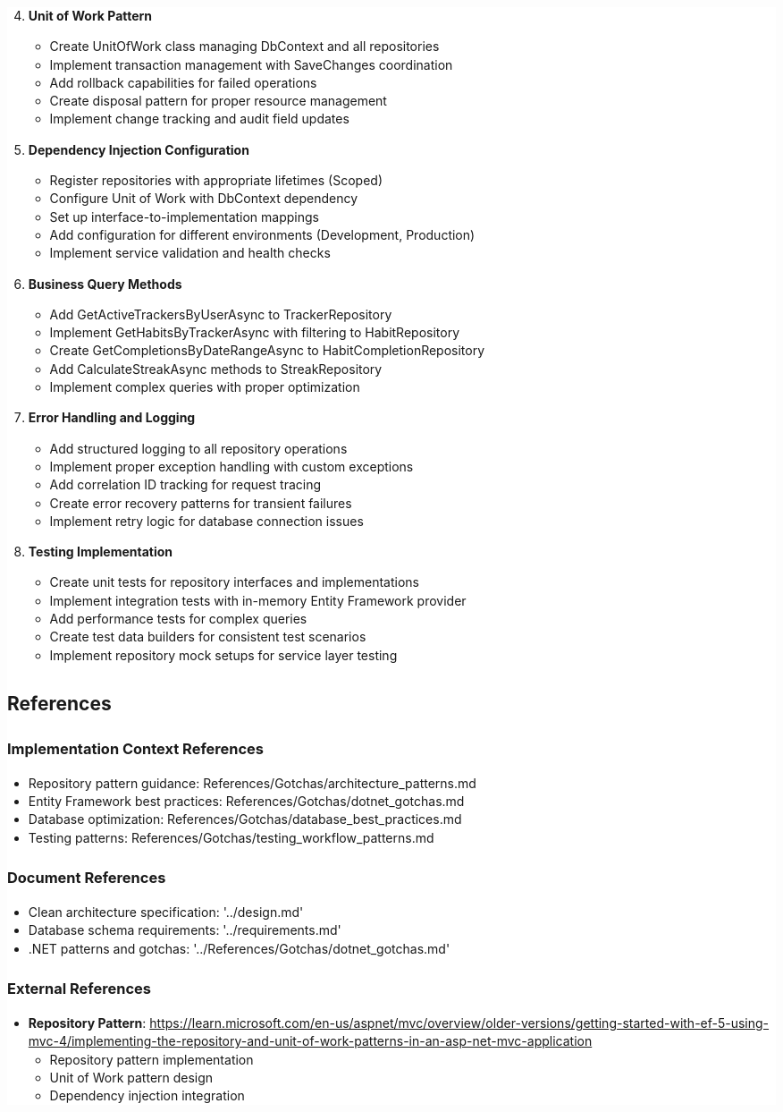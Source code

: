4. **Unit of Work Pattern**
   - Create UnitOfWork class managing DbContext and all repositories
   - Implement transaction management with SaveChanges coordination
   - Add rollback capabilities for failed operations
   - Create disposal pattern for proper resource management
   - Implement change tracking and audit field updates

5. **Dependency Injection Configuration**
   - Register repositories with appropriate lifetimes (Scoped)
   - Configure Unit of Work with DbContext dependency
   - Set up interface-to-implementation mappings
   - Add configuration for different environments (Development, Production)
   - Implement service validation and health checks

6. **Business Query Methods**
   - Add GetActiveTrackersByUserAsync to TrackerRepository
   - Implement GetHabitsByTrackerAsync with filtering to HabitRepository
   - Create GetCompletionsByDateRangeAsync to HabitCompletionRepository
   - Add CalculateStreakAsync methods to StreakRepository
   - Implement complex queries with proper optimization

7. **Error Handling and Logging**
   - Add structured logging to all repository operations
   - Implement proper exception handling with custom exceptions
   - Add correlation ID tracking for request tracing
   - Create error recovery patterns for transient failures
   - Implement retry logic for database connection issues

8. **Testing Implementation**
   - Create unit tests for repository interfaces and implementations
   - Implement integration tests with in-memory Entity Framework provider
   - Add performance tests for complex queries
   - Create test data builders for consistent test scenarios
   - Implement repository mock setups for service layer testing

## References
### Implementation Context References
- Repository pattern guidance: References/Gotchas/architecture_patterns.md
- Entity Framework best practices: References/Gotchas/dotnet_gotchas.md
- Database optimization: References/Gotchas/database_best_practices.md
- Testing patterns: References/Gotchas/testing_workflow_patterns.md

### Document References
- Clean architecture specification: '../design.md'
- Database schema requirements: '../requirements.md'
- .NET patterns and gotchas: '../References/Gotchas/dotnet_gotchas.md'

### External References
- **Repository Pattern**: https://learn.microsoft.com/en-us/aspnet/mvc/overview/older-versions/getting-started-with-ef-5-using-mvc-4/implementing-the-repository-and-unit-of-work-patterns-in-an-asp-net-mvc-application
  - Repository pattern implementation
  - Unit of Work pattern design
  - Dependency injection integration
